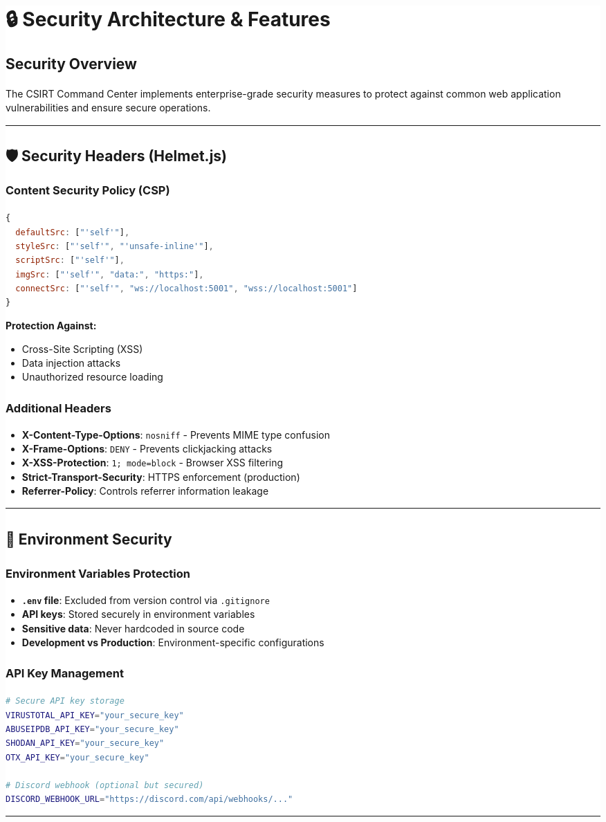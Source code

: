 # 🔒 Security Architecture & Features

## Security Overview

The CSIRT Command Center implements enterprise-grade security measures to protect against common web application vulnerabilities and ensure secure operations.

---

## 🛡️ Security Headers (Helmet.js)

### Content Security Policy (CSP)
```javascript
{
  defaultSrc: ["'self'"],
  styleSrc: ["'self'", "'unsafe-inline'"],
  scriptSrc: ["'self'"],
  imgSrc: ["'self'", "data:", "https:"],
  connectSrc: ["'self'", "ws://localhost:5001", "wss://localhost:5001"]
}
```

**Protection Against:**
- Cross-Site Scripting (XSS)
- Data injection attacks
- Unauthorized resource loading

### Additional Headers
- **X-Content-Type-Options**: `nosniff` - Prevents MIME type confusion
- **X-Frame-Options**: `DENY` - Prevents clickjacking attacks  
- **X-XSS-Protection**: `1; mode=block` - Browser XSS filtering
- **Strict-Transport-Security**: HTTPS enforcement (production)
- **Referrer-Policy**: Controls referrer information leakage

---

## 🔐 Environment Security

### Environment Variables Protection
- **`.env` file**: Excluded from version control via `.gitignore`
- **API keys**: Stored securely in environment variables
- **Sensitive data**: Never hardcoded in source code
- **Development vs Production**: Environment-specific configurations

### API Key Management
```bash
# Secure API key storage
VIRUSTOTAL_API_KEY="your_secure_key"
ABUSEIPDB_API_KEY="your_secure_key"  
SHODAN_API_KEY="your_secure_key"
OTX_API_KEY="your_secure_key"

# Discord webhook (optional but secured)
DISCORD_WEBHOOK_URL="https://discord.com/api/webhooks/..."
```

---